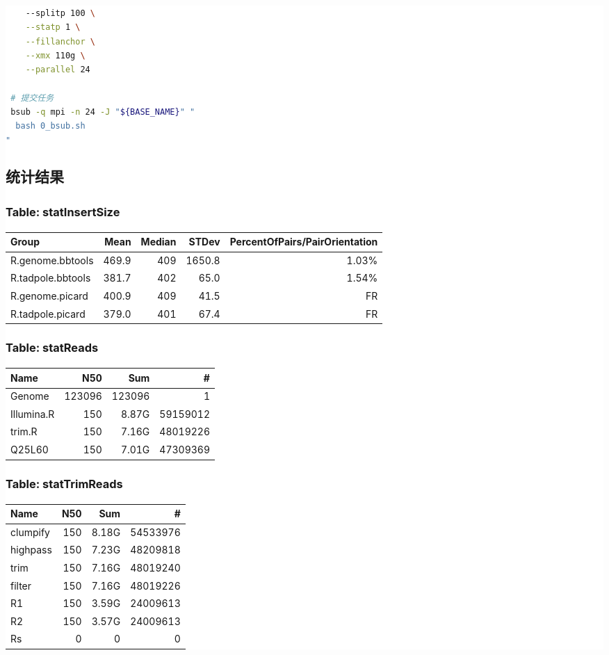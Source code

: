 ```bash
    --splitp 100 \
    --statp 1 \
    --fillanchor \
    --xmx 110g \
    --parallel 24
    
 # 提交任务
 bsub -q mpi -n 24 -J "${BASE_NAME}" "
  bash 0_bsub.sh
"
```

## 统计结果
### Table: statInsertSize

| Group | Mean | Median | STDev | PercentOfPairs/PairOrientation |
|:--|--:|--:|--:|--:|
| R.genome.bbtools | 469.9 | 409 | 1650.8 | 1.03% |
| R.tadpole.bbtools | 381.7 | 402 | 65.0 | 1.54% |
| R.genome.picard | 400.9 | 409 | 41.5 | FR |
| R.tadpole.picard | 379.0 | 401 | 67.4 | FR |

### Table: statReads

| Name | N50 | Sum | # |
|:--|--:|--:|--:|
| Genome | 123096 | 123096 | 1 |
| Illumina.R | 150 | 8.87G | 59159012 |
| trim.R | 150 | 7.16G | 48019226 |
| Q25L60 | 150 | 7.01G | 47309369 |

### Table: statTrimReads

| Name | N50 | Sum | # |
|:--|--:|--:|--:|
| clumpify | 150 | 8.18G | 54533976 |
| highpass | 150 | 7.23G | 48209818 |
| trim | 150 | 7.16G | 48019240 |
| filter | 150 | 7.16G | 48019226 |
| R1 | 150 | 3.59G | 24009613 |
| R2 | 150 | 3.57G | 24009613 |
| Rs | 0 | 0 | 0 |

